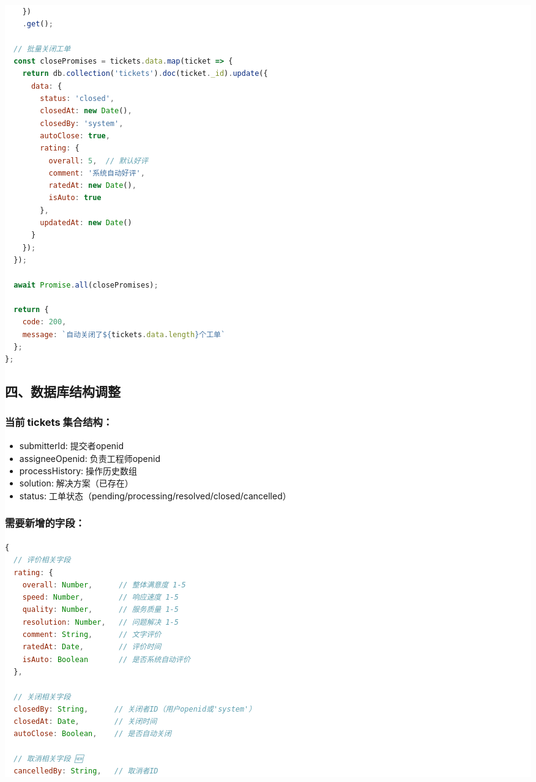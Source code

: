 ```javascript
    })
    .get();
  
  // 批量关闭工单
  const closePromises = tickets.data.map(ticket => {
    return db.collection('tickets').doc(ticket._id).update({
      data: {
        status: 'closed',
        closedAt: new Date(),
        closedBy: 'system',
        autoClose: true,
        rating: {
          overall: 5,  // 默认好评
          comment: '系统自动好评',
          ratedAt: new Date(),
          isAuto: true
        },
        updatedAt: new Date()
      }
    });
  });
  
  await Promise.all(closePromises);
  
  return {
    code: 200,
    message: `自动关闭了${tickets.data.length}个工单`
  };
};
```

## 四、数据库结构调整

### 当前 tickets 集合结构：
- submitterId: 提交者openid
- assigneeOpenid: 负责工程师openid
- processHistory: 操作历史数组
- solution: 解决方案（已存在）
- status: 工单状态（pending/processing/resolved/closed/cancelled）

### 需要新增的字段：

```javascript
{
  // 评价相关字段
  rating: {
    overall: Number,      // 整体满意度 1-5
    speed: Number,        // 响应速度 1-5
    quality: Number,      // 服务质量 1-5
    resolution: Number,   // 问题解决 1-5
    comment: String,      // 文字评价
    ratedAt: Date,        // 评价时间
    isAuto: Boolean       // 是否系统自动评价
  },
  
  // 关闭相关字段
  closedBy: String,      // 关闭者ID（用户openid或'system'）
  closedAt: Date,        // 关闭时间
  autoClose: Boolean,    // 是否自动关闭
  
  // 取消相关字段 🆕
  cancelledBy: String,   // 取消者ID
```